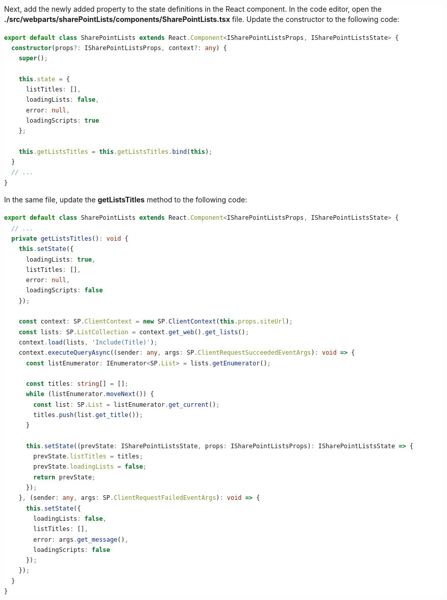 Next, add the newly added property to the state definitions in the React component. In the code editor, open the **./src/webparts/sharePointLists/components/SharePointLists.tsx** file. Update the constructor to the following code:

```ts
export default class SharePointLists extends React.Component<ISharePointListsProps, ISharePointListsState> {
  constructor(props?: ISharePointListsProps, context?: any) {
    super();

    this.state = {
      listTitles: [],
      loadingLists: false,
      error: null,
      loadingScripts: true
    };

    this.getListsTitles = this.getListsTitles.bind(this);
  }
  // ...
}
```

In the same file, update the **getListsTitles** method to the following code:

```ts
export default class SharePointLists extends React.Component<ISharePointListsProps, ISharePointListsState> {
  // ...
  private getListsTitles(): void {
    this.setState({
      loadingLists: true,
      listTitles: [],
      error: null,
      loadingScripts: false
    });

    const context: SP.ClientContext = new SP.ClientContext(this.props.siteUrl);
    const lists: SP.ListCollection = context.get_web().get_lists();
    context.load(lists, 'Include(Title)');
    context.executeQueryAsync((sender: any, args: SP.ClientRequestSucceededEventArgs): void => {
      const listEnumerator: IEnumerator<SP.List> = lists.getEnumerator();

      const titles: string[] = [];
      while (listEnumerator.moveNext()) {
        const list: SP.List = listEnumerator.get_current();
        titles.push(list.get_title());
      }

      this.setState((prevState: ISharePointListsState, props: ISharePointListsProps): ISharePointListsState => {
        prevState.listTitles = titles;
        prevState.loadingLists = false;
        return prevState;
      });
    }, (sender: any, args: SP.ClientRequestFailedEventArgs): void => {
      this.setState({
        loadingLists: false,
        listTitles: [],
        error: args.get_message(),
        loadingScripts: false
      });
    });
  }
}
```